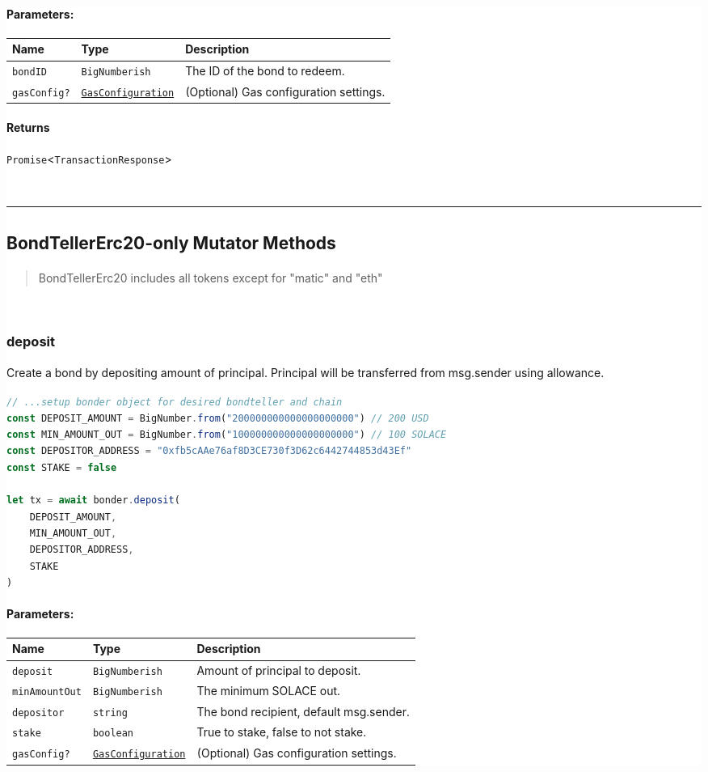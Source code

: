 #### Parameters:
| Name | Type | Description                                                          |
| :--- | :--- | :------------------------------------------------------------------- |
|`bondID` | `BigNumberish` | The ID of the bond to redeem.
|`gasConfig?` | [`GasConfiguration`](./helper-methods#getgassettings) | (Optional) Gas configuration settings.

#### Returns

`Promise`<`TransactionResponse`\>

<br/>

---

## **BondTellerErc20-only Mutator Methods**

> BondTellerErc20 includes all tokens except for "matic" and "eth"

<br/>

### **deposit**

Create a bond by depositing amount of principal. Principal will be transferred from msg.sender using allowance.

```js
// ...setup bonder object for desired bondteller and chain
const DEPOSIT_AMOUNT = BigNumber.from("200000000000000000000") // 200 USD
const MIN_AMOUNT_OUT = BigNumber.from("100000000000000000000") // 100 SOLACE
const DEPOSITOR_ADDRESS = "0xfb5cAAe76af8D3CE730f3D62c6442744853d43Ef"
const STAKE = false

let tx = await bonder.deposit(
    DEPOSIT_AMOUNT,
    MIN_AMOUNT_OUT,
    DEPOSITOR_ADDRESS,
    STAKE
)
```

#### Parameters:
| Name | Type | Description                                                          |
| :--- | :--- | :------------------------------------------------------------------- |
|`deposit` | `BigNumberish` | Amount of principal to deposit.
|`minAmountOut` | `BigNumberish` | The minimum SOLACE out.
|`depositor` | `string` | The bond recipient, default msg.sender.
|`stake` | `boolean` | True to stake, false to not stake.
|`gasConfig?` | [`GasConfiguration`](./helper-methods#getgassettings) | (Optional) Gas configuration settings.
